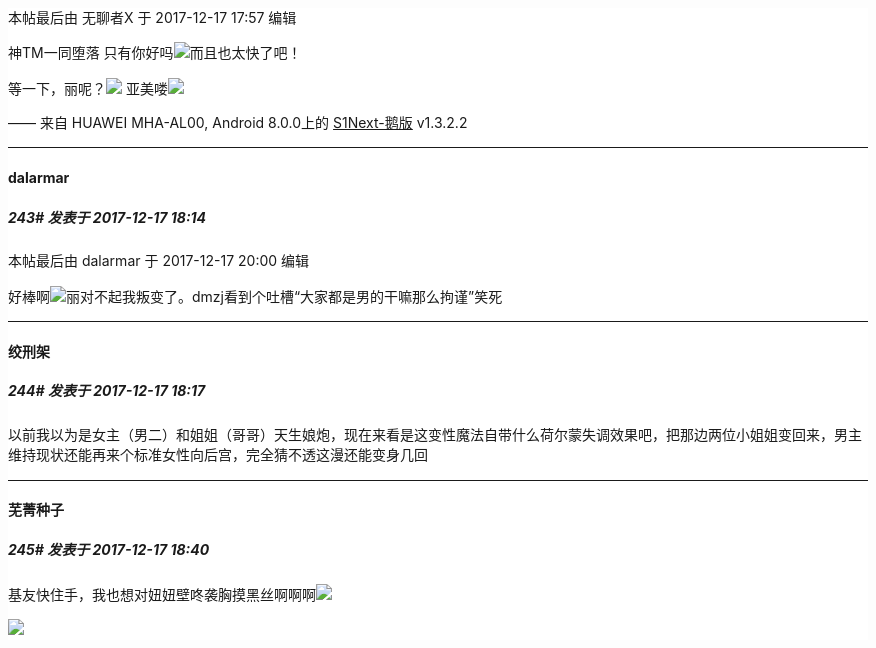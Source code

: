 

 本帖最后由 无聊者X 于 2017-12-17 17:57 编辑 

神TM一同堕落
只有你好吗<img src="https://static.saraba1st.com/image/smiley/face2017/068.png" referrerpolicy="no-referrer">而且也太快了吧！

等一下，丽呢？<img src="https://static.saraba1st.com/image/smiley/carton2017/018.gif" referrerpolicy="no-referrer">
亚美喽<img src="https://static.saraba1st.com/image/smiley/carton2017/018.gif" referrerpolicy="no-referrer">

—— 来自 HUAWEI MHA-AL00, Android 8.0.0上的 [S1Next-鹅版](https://github.com/ykrank/S1-Next/releases) v1.3.2.2







*****

####  dalarmar  
##### 243#       发表于 2017-12-17 18:14



 本帖最后由 dalarmar 于 2017-12-17 20:00 编辑 

好棒啊<img src="https://static.saraba1st.com/image/smiley/face2017/045.png" referrerpolicy="no-referrer">丽对不起我叛变了。dmzj看到个吐槽“大家都是男的干嘛那么拘谨”笑死







*****

####  绞刑架  
##### 244#       发表于 2017-12-17 18:17




以前我以为是女主（男二）和姐姐（哥哥）天生娘炮，现在来看是这变性魔法自带什么荷尔蒙失调效果吧，把那边两位小姐姐变回来，男主维持现状还能再来个标准女性向后宫，完全猜不透这漫还能变身几回







*****

####  芜菁种子  
##### 245#       发表于 2017-12-17 18:40




基友快住手，我也想对妞妞壁咚袭胸摸黑丝啊啊啊<img src="https://static.saraba1st.com/image/smiley/face2017/077.png" referrerpolicy="no-referrer">

<img src="https://i.loli.net/2017/12/17/5a36490c8b51d.jpeg" referrerpolicy="no-referrer">
